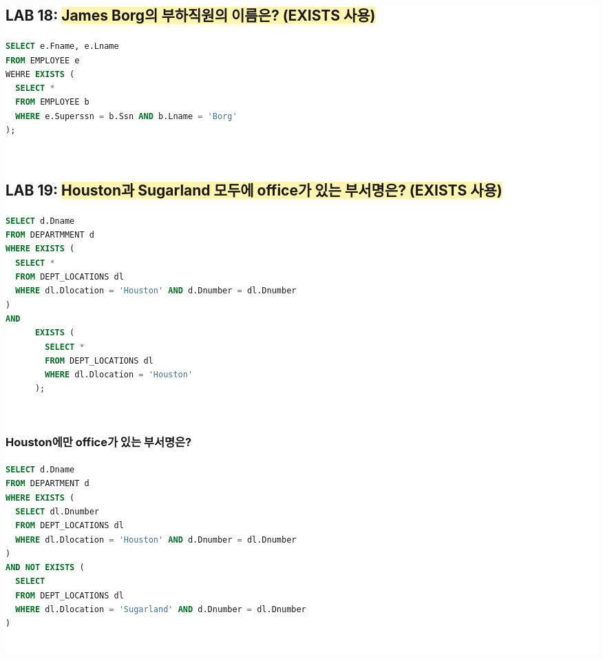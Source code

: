 ## LAB 18: <span style="background-color: #fff5b1">James Borg의 부하직원의 이름은? (EXISTS 사용)</span>

~~~sql
SELECT e.Fname, e.Lname
FROM EMPLOYEE e
WEHRE EXISTS (
  SELECT *
  FROM EMPLOYEE b
  WHERE e.Superssn = b.Ssn AND b.Lname = 'Borg'
);
~~~
<br>

## LAB 19: <span style="background-color: #fff5b1">Houston과 Sugarland 모두에 office가 있는 부서명은? (EXISTS 사용)</span>

~~~sql
SELECT d.Dname
FROM DEPARTMMENT d 
WHERE EXISTS (
  SELECT *
  FROM DEPT_LOCATIONS dl
  WHERE dl.Dlocation = 'Houston' AND d.Dnumber = dl.Dnumber
)
AND
      EXISTS (
        SELECT *
        FROM DEPT_LOCATIONS dl
        WHERE dl.Dlocation = 'Houston'
      );
~~~
<br>

### Houston에만 office가 있는 부서명은?

~~~sql
SELECT d.Dname
FROM DEPARTMENT d
WHERE EXISTS (
  SELECT dl.Dnumber
  FROM DEPT_LOCATIONS dl
  WHERE dl.Dlocation = 'Houston' AND d.Dnumber = dl.Dnumber
)
AND NOT EXISTS (
  SELECT
  FROM DEPT_LOCATIONS dl
  WHERE dl.Dlocation = 'Sugarland' AND d.Dnumber = dl.Dnumber
)
~~~~
<br>
